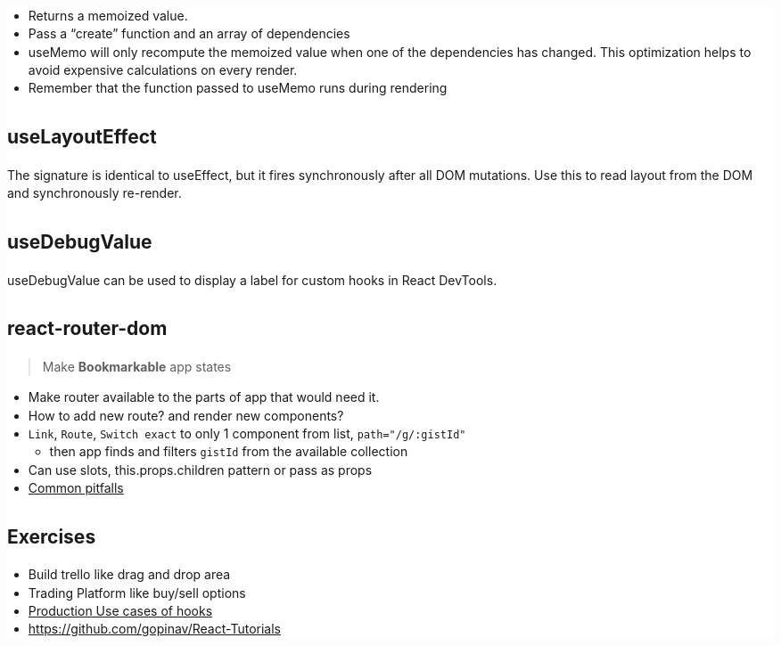 - Returns a memoized value.
- Pass a “create” function and an array of dependencies
- useMemo will only recompute the memoized value when one of the dependencies has changed. This optimization helps to avoid expensive calculations on every render.
- Remember that the function passed to useMemo runs during rendering

## useLayoutEffect

The signature is identical to useEffect, but it fires synchronously after all DOM mutations. Use this to read layout from the DOM and synchronously re-render.

## useDebugValue

useDebugValue can be used to display a label for custom hooks in React DevTools.

## react-router-dom

> Make **Bookmarkable** app states

- Make router available to the parts of app that would need it.
- How to add new route? and render new components?
- `Link`, `Route`, `Switch exact` to only 1 component from list, `path="/g/:gistId"`
  - then app finds and filters `gistId` from the available collection
- Can use slots, this.props.children pattern or pass as props
- [Common pitfalls](https://medium.com/@shoaibbhimani1392/react-router-frequently-faced-problems-f7d30d02087e)

## Exercises

- Build trello like drag and drop area
- Trading Platform like buy/sell options
- [Production Use cases of hooks](https://stackoverflow.com/questions/66429202/what-are-production-use-cases-for-the-useref-usememo-usecallback-hooks)
- https://github.com/gopinav/React-Tutorials

<iframe width="560" height="315" src="https://www.youtube.com/embed/zxP4oGejqpU" title="YouTube video player" frameborder="0" allow="accelerometer; autoplay; clipboard-write; encrypted-media; gyroscope; picture-in-picture" allowfullscreen></iframe>

<Footer />
